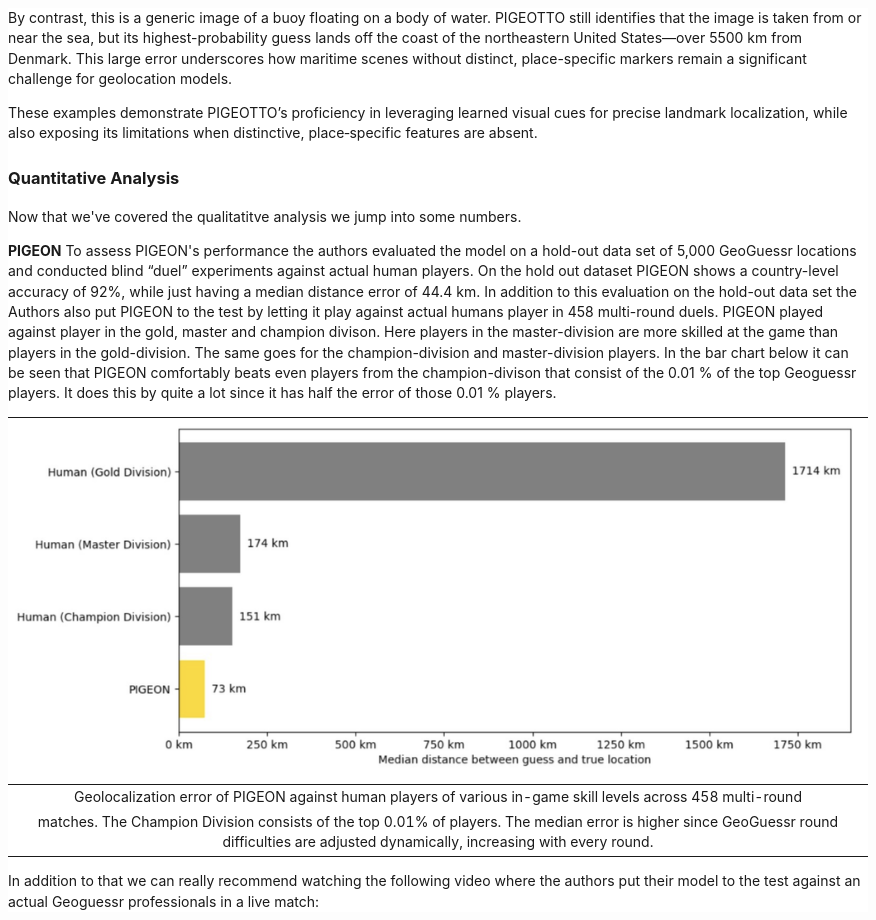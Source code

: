 By contrast, this is a generic image of a buoy floating on a body of water. PIGEOTTO still identifies that the image is taken from or near the sea, but its highest-probability guess lands off the coast of the northeastern United States—over 5500 km from Denmark. This large error underscores how maritime scenes without distinct, place-specific markers remain a significant challenge for geolocation models.

These examples demonstrate PIGEOTTO’s proficiency in leveraging learned visual cues for precise landmark localization, while also exposing its limitations when distinctive, place‐specific features are absent.



### Quantitative Analysis

Now that we've covered the qualitatitve analysis we jump into some numbers. 

**PIGEON**
 To assess PIGEON's performance the authors evaluated the model on a hold-out data set of 5,000 GeoGuessr locations and conducted blind “duel” experiments against actual human players. On the hold out dataset PIGEON shows a country-level accuracy of 92%, while just having a median distance error of 44.4 km. In addition to this evaluation on the hold-out data set the Authors also put PIGEON to the test by letting it play against actual humans player in 458 multi-round duels. PIGEON played against player in the gold, master and champion divison. Here players in the master-division are more skilled at the game than players in the gold-division. The same goes for the champion-division and master-division players. In the bar chart below it can be seen that PIGEON comfortably beats even players from the champion-divison that consist of the 0.01 % of the top Geoguessr players. It does this by quite a lot since it has half the error of those 0.01 % players. 

 | ![Geoguessr Divisions](/images/geoGuessrDivisionsEval.png) |
|:---:|           
|Geolocalization error of PIGEON against human players of various in-game skill levels across 458 multi-round
matches. The Champion Division consists of the top 0.01% of players. The median error is higher since GeoGuessr round difficulties are adjusted dynamically, increasing with every round.| 

In addition to that we can really recommend watching the following video where the authors put their model to the test against an actual Geoguessr professionals in a live match:
